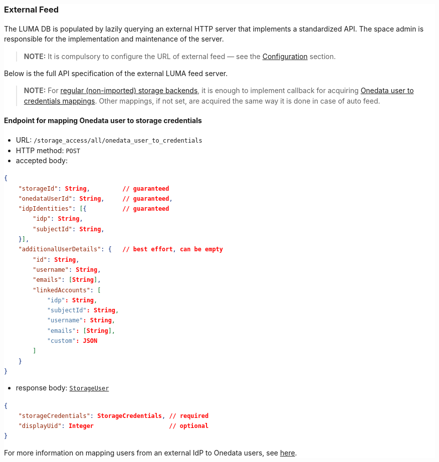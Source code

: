 ### External Feed

The LUMA DB is populated by lazily querying an external HTTP server that implements a standardized API.
The space admin is responsible for the implementation and maintenance of the server.

> **NOTE:** It is compulsory to configure the URL of external feed — see the [Configuration][51] section.

Below is the full API specification of the external LUMA feed server.

> **NOTE:** For [regular (non-imported) storage backends][31], it is enough to implement
> callback for acquiring [Onedata user to credentials mappings][52]. Other mappings, if
> not set, are acquired the same way it is done in case of auto feed.

#### Endpoint for mapping Onedata user to storage credentials

* URL: `/storage_access/all/onedata_user_to_credentials`
* HTTP method: `POST`
* accepted body:

```json
{
    "storageId": String,         // guaranteed
    "onedataUserId": String,     // guaranteed,
    "idpIdentities": [{          // guaranteed
        "idp": String,
        "subjectId": String,
    }],
    "additionalUserDetails": {   // best effort, can be empty
        "id": String,
        "username": String,
        "emails": [String],
        "linkedAccounts": [
            "idp": String,
            "subjectId": String,
            "username": String,
            "emails": [String],
            "custom": JSON
        ]
    }
}
```

* response body: [`StorageUser`][13]

```json
{
    "storageCredentials": StorageCredentials, // required
    "displayUid": Integer                     // optional
}
```

For more information on mapping users from an external IdP to Onedata users, see
[here][17].


[1]: <>
[2]: ../../../user-guide/data.md#posix-permissions
[3]: #populating-luma-db-with-feeds
[4]: #luma-mappings
[5]: #onedata-user-to-storage-credentials-mapping
[6]: #imported-storage-backends
[7]: storage-import.md#auto-storage-import
[8]: #storage-acl-user-to-onedata-user-mapping
[9]: #storage-acl-group-to-onedata-group-mapping
[10]: storage-backends.md#configuration
[11]: #external-feed
[13]: #storageuser
[14]: #posixcredentials
[15]: #onedatauser
[16]: #onedatagroup
[17]: ../../onezone/configuration/oidc-saml.md#attribute-mapping
[18]: ../../onezone/configuration/oidc-saml.md#entitlement-mapping
[19]: storage-backends.md#imported-storage
[20]: storage-import.md
[21]: #storage-credentials
[22]: #display-credentials
[23]: #tables
[24]: ../../../user-guide/oneclient.md#direct-io-and-proxy-io-modes
[25]: #onedata-user-credentials
[26]: #onedata-group-credentials
[27]: https://www.osc.edu/book/export/html/4523
[28]: #auto-feed
[29]: #local-feed
[30]: https://onedata.org/#/home/api/stable/onepanel?anchor=tag/LUMA-DB-local-feed
[31]: #regular-non-imported-storage-backends
[32]: https://onedata.org/#/home/api/stable/onepanel?anchor=operation/local_feed_get_onedata_user_to_credentials_mapping
[33]: https://onedata.org/#/home/api/stable/onepanel?anchor=operation/local_feed_remove_onedata_user_to_credentials_mapping
[34]: https://onedata.org/#/home/api/stable/onepanel?anchor=operation/local_feed_add_onedata_user_to_credentials_mapping
[35]: https://onedata.org/#/home/api/stable/onepanel?anchor=operation/local_feed_modify_onedata_user_to_credentials_mapping
[36]: https://onedata.org/#/home/api/stable/onepanel?anchor=operation/local_feed_get_display_credentials
[37]: https://onedata.org/#/home/api/stable/onepanel?anchor=operation/local_feed_remove_display_credentials
[38]: https://onedata.org/#/home/api/stable/onepanel?anchor=operation/local_feed_set_display_credentials
[39]: https://onedata.org/#/home/api/stable/onepanel?anchor=operation/local_feed_get_default_posix_credentials
[40]: https://onedata.org/#/home/api/stable/onepanel?anchor=operation/local_feed_remove_default_posix_credentials
[41]: https://onedata.org/#/home/api/stable/onepanel?anchor=operation/local_feed_set_default_posix_credentials
[42]: https://onedata.org/#/home/api/stable/onepanel?anchor=operation/local_feed_get_UID_to_onedata_user_mapping
[43]: https://onedata.org/#/home/api/stable/onepanel?anchor=operation/local_feed_remove_UID_to_onedata_user_mapping
[44]: https://onedata.org/#/home/api/stable/onepanel?anchor=operation/local_feed_set_UID_to_onedata_user_mapping
[45]: https://onedata.org/#/home/api/stable/onepanel?anchor=operation/local_feed_get_acl_user_to_onedata_user_mapping
[46]: https://onedata.org/#/home/api/stable/onepanel?anchor=operation/local_feed_remove_acl_user_to_onedata_user_mapping
[47]: https://onedata.org/#/home/api/stable/onepanel?anchor=operation/local_feed_set_acl_user_to_onedata_user_mapping
[48]: https://onedata.org/#/home/api/stable/onepanel?anchor=operation/local_feed_get_acl_group_to_onedata_group_mapping
[49]: https://onedata.org/#/home/api/stable/onepanel?anchor=operation/local_feed_remove_acl_group_to_onedata_group_mapping
[50]: https://onedata.org/#/home/api/stable/onepanel?anchor=operation/local_feed_set_acl_group_to_onedata_group_mapping
[51]: #configuration
[52]: #endpoint-for-mapping-onedata-user-to-storage-credentials
[53]: https://onedata.org/#/home/api/stable/onepanel?anchor=tag/LUMA-DB
[54]: https://onedata.org/#/home/api/stable/onepanel?anchor=operation/luma_get_config
[55]: https://onedata.org/#/home/api/stable/onepanel?anchor=operation/luma_clear_db
[56]: https://onedata.org/#/home/api/stable/onepanel?anchor=operation/luma_get_display_credentials
[57]: https://onedata.org/#/home/api/stable/onepanel?anchor=operation/luma_remove_display_credentials
[58]: https://onedata.org/#/home/api/stable/onepanel?anchor=operation/luma_get_onedata_user_to_credentials_mapping
[59]: https://onedata.org/#/home/api/stable/onepanel?anchor=operation/luma_remove_onedata_user_to_credentials_mapping
[60]: https://onedata.org/#/home/api/stable/onepanel?anchor=operation/luma_get_default_posix_credentials
[61]: https://onedata.org/#/home/api/stable/onepanel?anchor=operation/luma_remove_default_posix_credentials
[62]: https://onedata.org/#/home/api/stable/onepanel?anchor=operation/luma_get_UID_to_onedata_user_mapping
[63]: https://onedata.org/#/home/api/stable/onepanel?anchor=operation/luma_remove_UID_to_onedata_user_mapping
[64]: https://onedata.org/#/home/api/stable/onepanel?anchor=operation/luma_get_acl_user_to_onedata_user_mapping
[65]: https://onedata.org/#/home/api/stable/onepanel?anchor=operation/luma_remove_acl_user_to_onedata_user_mapping
[66]: https://onedata.org/#/home/api/stable/onepanel?anchor=operation/luma_get_acl_group_to_onedata_group_mapping
[67]: https://onedata.org/#/home/api/stable/onepanel?anchor=operation/luma_remove_acl_group_to_onedata_group_mapping
[screen-luma-config]: ../../../../images/admin-guide/oneprovider/configuration/luma/luma-config.png